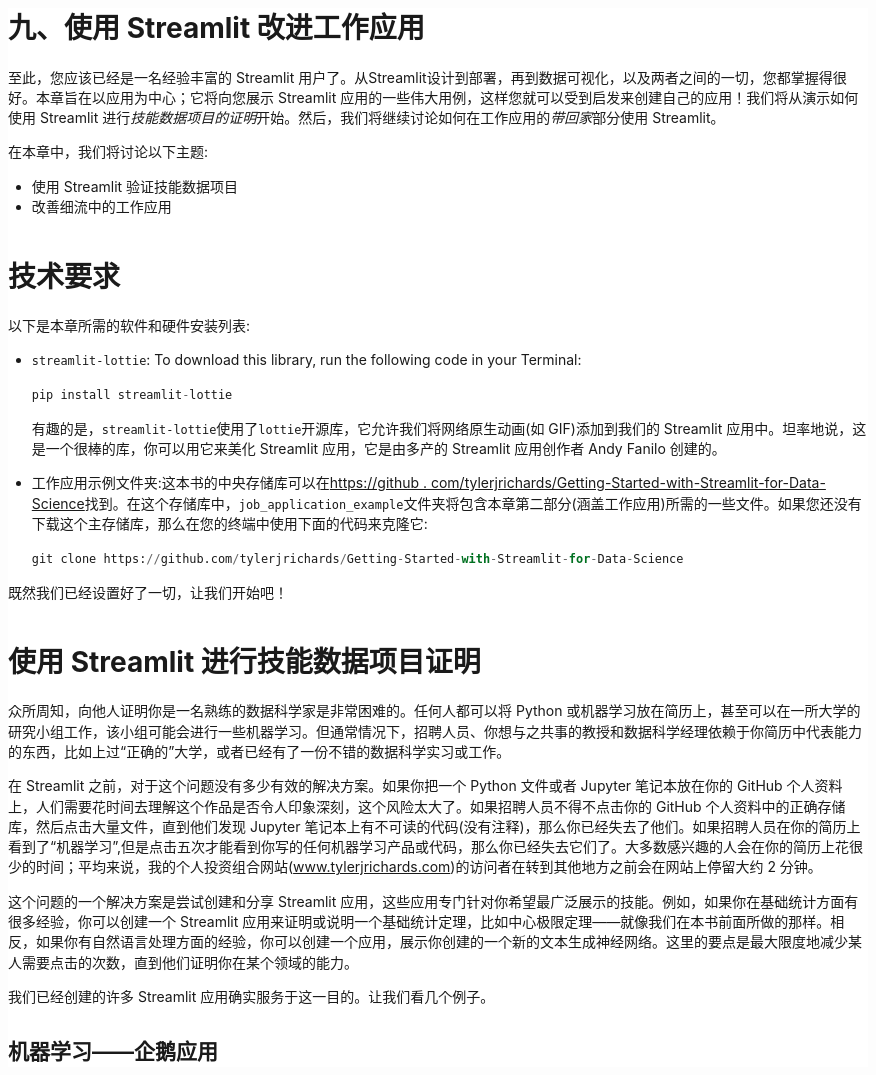 

# 九、使用 Streamlit 改进工作应用

至此，您应该已经是一名经验丰富的 Streamlit 用户了。从Streamlit设计到部署，再到数据可视化，以及两者之间的一切，您都掌握得很好。本章旨在以应用为中心；它将向您展示 Streamlit 应用的一些伟大用例，这样您就可以受到启发来创建自己的应用！我们将从演示如何使用 Streamlit 进行*技能数据项目的证明*开始。然后，我们将继续讨论如何在工作应用的*带回家*部分使用 Streamlit。

在本章中，我们将讨论以下主题:

*   使用 Streamlit 验证技能数据项目
*   改善细流中的工作应用

# 技术要求

以下是本章所需的软件和硬件安装列表:

*   `streamlit-lottie`: To download this library, run the following code in your Terminal:

    ```py
    pip install streamlit-lottie
    ```

    有趣的是，`streamlit-lottie`使用了`lottie`开源库，它允许我们将网络原生动画(如 GIF)添加到我们的 Streamlit 应用中。坦率地说，这是一个很棒的库，你可以用它来美化 Streamlit 应用，它是由多产的 Streamlit 应用创作者 Andy Fanilo 创建的。

*   工作应用示例文件夹:这本书的中央存储库可以在[https://github . com/tylerjrichards/Getting-Started-with-Streamlit-for-Data-Science](https://github.com/tylerjrichards/Getting-Started-with-Streamlit-for-Data-Science)找到。在这个存储库中，`job_application_example`文件夹将包含本章第二部分(涵盖工作应用)所需的一些文件。如果您还没有下载这个主存储库，那么在您的终端中使用下面的代码来克隆它:

    ```py
    git clone https://github.com/tylerjrichards/Getting-Started-with-Streamlit-for-Data-Science
    ```

既然我们已经设置好了一切，让我们开始吧！

# 使用 Streamlit 进行技能数据项目证明

众所周知，向他人证明你是一名熟练的数据科学家是非常困难的。任何人都可以将 Python 或机器学习放在简历上，甚至可以在一所大学的研究小组工作，该小组可能会进行一些机器学习。但通常情况下，招聘人员、你想与之共事的教授和数据科学经理依赖于你简历中代表能力的东西，比如上过“正确的”大学，或者已经有了一份不错的数据科学实习或工作。

在 Streamlit 之前，对于这个问题没有多少有效的解决方案。如果你把一个 Python 文件或者 Jupyter 笔记本放在你的 GitHub 个人资料上，人们需要花时间去理解这个作品是否令人印象深刻，这个风险太大了。如果招聘人员不得不点击你的 GitHub 个人资料中的正确存储库，然后点击大量文件，直到他们发现 Jupyter 笔记本上有不可读的代码(没有注释)，那么你已经失去了他们。如果招聘人员在你的简历上看到了“机器学习”,但是点击五次才能看到你写的任何机器学习产品或代码，那么你已经失去它们了。大多数感兴趣的人会在你的简历上花很少的时间；平均来说，我的个人投资组合网站(www.tylerjrichards.com)的访问者在转到其他地方之前会在网站上停留大约 2 分钟。

这个问题的一个解决方案是尝试创建和分享 Streamlit 应用，这些应用专门针对你希望最广泛展示的技能。例如，如果你在基础统计方面有很多经验，你可以创建一个 Streamlit 应用来证明或说明一个基础统计定理，比如中心极限定理——就像我们在本书前面所做的那样。相反，如果你有自然语言处理方面的经验，你可以创建一个应用，展示你创建的一个新的文本生成神经网络。这里的要点是最大限度地减少某人需要点击的次数，直到他们证明你在某个领域的能力。

我们已经创建的许多 Streamlit 应用确实服务于这一目的。让我们看几个例子。

## 机器学习——企鹅应用
